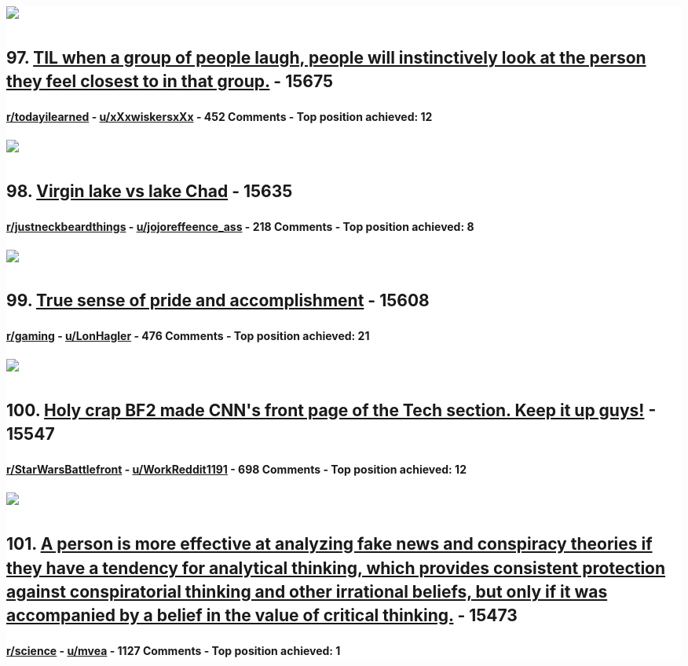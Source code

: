 <a href="https://i.imgur.com/FfV388P.jpg"><img src="image"></img></a>

## 97. [TIL when a group of people laugh, people will instinctively look at the person they feel closest to in that group.](http://reddit.com/r/todayilearned/comments/7dcluf/til_when_a_group_of_people_laugh_people_will/) - 15675
#### [r/todayilearned](http://reddit.com/r/todayilearned) - [u/xXxwiskersxXx](http://reddit.com/u/xXxwiskersxXx) - 452 Comments - Top position achieved: 12

<a href="http://www.lifehack.org/articles/productivity/learning-26-useful-things-now-will-change-rest-life.html"><img src="https://a.thumbs.redditmedia.com/2jguS2vbcLWGMU4y2nqq5F4etFI4sT23VdWLXti1Xi8.jpg"></img></a>

## 98. [Virgin lake vs lake Chad](http://reddit.com/r/justneckbeardthings/comments/7dc3d5/virgin_lake_vs_lake_chad/) - 15635
#### [r/justneckbeardthings](http://reddit.com/r/justneckbeardthings) - [u/jojoreffeence_ass](http://reddit.com/u/jojoreffeence_ass) - 218 Comments - Top position achieved: 8

<a href="https://i.redd.it/e7f3srfp0cyz.jpg"><img src="https://b.thumbs.redditmedia.com/6Mx_KW-KYTGag4fJ6LG63VzMr_YwNGR983BxjuADIwI.jpg"></img></a>

## 99. [True sense of pride and accomplishment](http://reddit.com/r/gaming/comments/7ddos0/true_sense_of_pride_and_accomplishment/) - 15608
#### [r/gaming](http://reddit.com/r/gaming) - [u/LonHagler](http://reddit.com/u/LonHagler) - 476 Comments - Top position achieved: 21

<a href="https://i.redd.it/fexj2j11bdyz.jpg"><img src="https://a.thumbs.redditmedia.com/sFEf-Xfzp92BgFNRXrlZvBbYSRO_odK7DR8txMQXHI8.jpg"></img></a>

## 100. [Holy crap BF2 made CNN's front page of the Tech section. Keep it up guys!](http://reddit.com/r/StarWarsBattlefront/comments/7dea0u/holy_crap_bf2_made_cnns_front_page_of_the_tech/) - 15547
#### [r/StarWarsBattlefront](http://reddit.com/r/StarWarsBattlefront) - [u/WorkReddit1191](http://reddit.com/u/WorkReddit1191) - 698 Comments - Top position achieved: 12

<a href="http://money.cnn.com/2017/11/16/technology/battlefront-ii-star-wars-game-gambling/index.html"><img src="https://b.thumbs.redditmedia.com/qddcgJiiX7V5S7nfTjmgfF6NAcaRcEp0RpE8pY0FRTs.jpg"></img></a>

## 101. [A person is more effective at analyzing fake news and conspiracy theories if they have a tendency for analytical thinking, which provides consistent protection against conspiratorial thinking and other irrational beliefs, but only if it was accompanied by a belief in the value of critical thinking.](http://reddit.com/r/science/comments/7dblkp/a_person_is_more_effective_at_analyzing_fake_news/) - 15473
#### [r/science](http://reddit.com/r/science) - [u/mvea](http://reddit.com/u/mvea) - 1127 Comments - Top position achieved: 1
